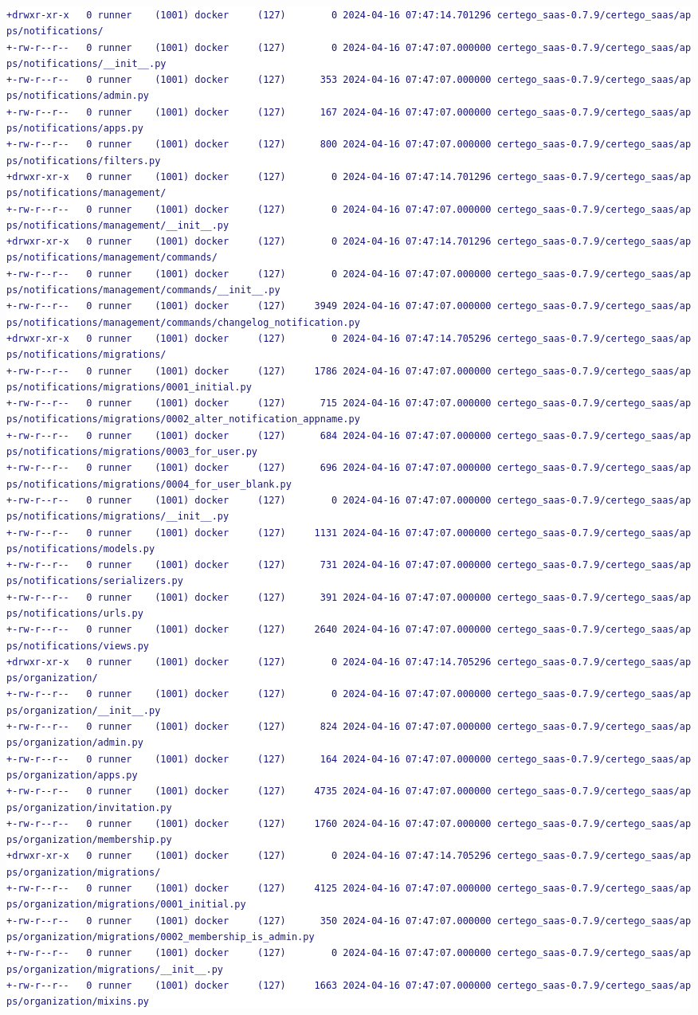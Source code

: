 ```diff
+drwxr-xr-x   0 runner    (1001) docker     (127)        0 2024-04-16 07:47:14.701296 certego_saas-0.7.9/certego_saas/apps/notifications/
+-rw-r--r--   0 runner    (1001) docker     (127)        0 2024-04-16 07:47:07.000000 certego_saas-0.7.9/certego_saas/apps/notifications/__init__.py
+-rw-r--r--   0 runner    (1001) docker     (127)      353 2024-04-16 07:47:07.000000 certego_saas-0.7.9/certego_saas/apps/notifications/admin.py
+-rw-r--r--   0 runner    (1001) docker     (127)      167 2024-04-16 07:47:07.000000 certego_saas-0.7.9/certego_saas/apps/notifications/apps.py
+-rw-r--r--   0 runner    (1001) docker     (127)      800 2024-04-16 07:47:07.000000 certego_saas-0.7.9/certego_saas/apps/notifications/filters.py
+drwxr-xr-x   0 runner    (1001) docker     (127)        0 2024-04-16 07:47:14.701296 certego_saas-0.7.9/certego_saas/apps/notifications/management/
+-rw-r--r--   0 runner    (1001) docker     (127)        0 2024-04-16 07:47:07.000000 certego_saas-0.7.9/certego_saas/apps/notifications/management/__init__.py
+drwxr-xr-x   0 runner    (1001) docker     (127)        0 2024-04-16 07:47:14.701296 certego_saas-0.7.9/certego_saas/apps/notifications/management/commands/
+-rw-r--r--   0 runner    (1001) docker     (127)        0 2024-04-16 07:47:07.000000 certego_saas-0.7.9/certego_saas/apps/notifications/management/commands/__init__.py
+-rw-r--r--   0 runner    (1001) docker     (127)     3949 2024-04-16 07:47:07.000000 certego_saas-0.7.9/certego_saas/apps/notifications/management/commands/changelog_notification.py
+drwxr-xr-x   0 runner    (1001) docker     (127)        0 2024-04-16 07:47:14.705296 certego_saas-0.7.9/certego_saas/apps/notifications/migrations/
+-rw-r--r--   0 runner    (1001) docker     (127)     1786 2024-04-16 07:47:07.000000 certego_saas-0.7.9/certego_saas/apps/notifications/migrations/0001_initial.py
+-rw-r--r--   0 runner    (1001) docker     (127)      715 2024-04-16 07:47:07.000000 certego_saas-0.7.9/certego_saas/apps/notifications/migrations/0002_alter_notification_appname.py
+-rw-r--r--   0 runner    (1001) docker     (127)      684 2024-04-16 07:47:07.000000 certego_saas-0.7.9/certego_saas/apps/notifications/migrations/0003_for_user.py
+-rw-r--r--   0 runner    (1001) docker     (127)      696 2024-04-16 07:47:07.000000 certego_saas-0.7.9/certego_saas/apps/notifications/migrations/0004_for_user_blank.py
+-rw-r--r--   0 runner    (1001) docker     (127)        0 2024-04-16 07:47:07.000000 certego_saas-0.7.9/certego_saas/apps/notifications/migrations/__init__.py
+-rw-r--r--   0 runner    (1001) docker     (127)     1131 2024-04-16 07:47:07.000000 certego_saas-0.7.9/certego_saas/apps/notifications/models.py
+-rw-r--r--   0 runner    (1001) docker     (127)      731 2024-04-16 07:47:07.000000 certego_saas-0.7.9/certego_saas/apps/notifications/serializers.py
+-rw-r--r--   0 runner    (1001) docker     (127)      391 2024-04-16 07:47:07.000000 certego_saas-0.7.9/certego_saas/apps/notifications/urls.py
+-rw-r--r--   0 runner    (1001) docker     (127)     2640 2024-04-16 07:47:07.000000 certego_saas-0.7.9/certego_saas/apps/notifications/views.py
+drwxr-xr-x   0 runner    (1001) docker     (127)        0 2024-04-16 07:47:14.705296 certego_saas-0.7.9/certego_saas/apps/organization/
+-rw-r--r--   0 runner    (1001) docker     (127)        0 2024-04-16 07:47:07.000000 certego_saas-0.7.9/certego_saas/apps/organization/__init__.py
+-rw-r--r--   0 runner    (1001) docker     (127)      824 2024-04-16 07:47:07.000000 certego_saas-0.7.9/certego_saas/apps/organization/admin.py
+-rw-r--r--   0 runner    (1001) docker     (127)      164 2024-04-16 07:47:07.000000 certego_saas-0.7.9/certego_saas/apps/organization/apps.py
+-rw-r--r--   0 runner    (1001) docker     (127)     4735 2024-04-16 07:47:07.000000 certego_saas-0.7.9/certego_saas/apps/organization/invitation.py
+-rw-r--r--   0 runner    (1001) docker     (127)     1760 2024-04-16 07:47:07.000000 certego_saas-0.7.9/certego_saas/apps/organization/membership.py
+drwxr-xr-x   0 runner    (1001) docker     (127)        0 2024-04-16 07:47:14.705296 certego_saas-0.7.9/certego_saas/apps/organization/migrations/
+-rw-r--r--   0 runner    (1001) docker     (127)     4125 2024-04-16 07:47:07.000000 certego_saas-0.7.9/certego_saas/apps/organization/migrations/0001_initial.py
+-rw-r--r--   0 runner    (1001) docker     (127)      350 2024-04-16 07:47:07.000000 certego_saas-0.7.9/certego_saas/apps/organization/migrations/0002_membership_is_admin.py
+-rw-r--r--   0 runner    (1001) docker     (127)        0 2024-04-16 07:47:07.000000 certego_saas-0.7.9/certego_saas/apps/organization/migrations/__init__.py
+-rw-r--r--   0 runner    (1001) docker     (127)     1663 2024-04-16 07:47:07.000000 certego_saas-0.7.9/certego_saas/apps/organization/mixins.py
```